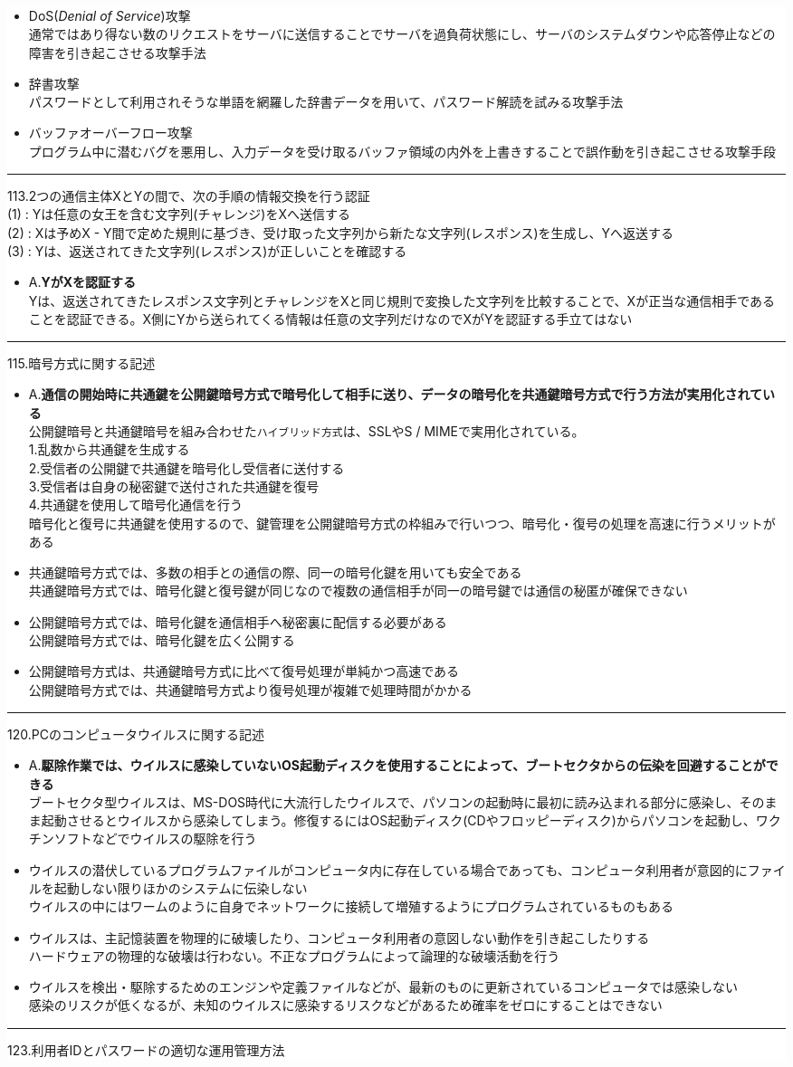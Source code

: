 - DoS(*Denial of Service*)攻撃  
通常ではあり得ない数のリクエストをサーバに送信することでサーバを過負荷状態にし、サーバのシステムダウンや応答停止などの障害を引き起こさせる攻撃手法

- 辞書攻撃  
パスワードとして利用されそうな単語を網羅した辞書データを用いて、パスワード解読を試みる攻撃手法

- バッファオーバーフロー攻撃  
プログラム中に潜むバグを悪用し、入力データを受け取るバッファ領域の内外を上書きすることで誤作動を引き起こさせる攻撃手段

---
113.2つの通信主体XとYの間で、次の手順の情報交換を行う認証  
(1) : Yは任意の女王を含む文字列(チャレンジ)をXへ送信する  
(2) : Xは予めX - Y間で定めた規則に基づき、受け取った文字列から新たな文字列(レスポンス)を生成し、Yへ返送する  
(3) : Yは、返送されてきた文字列(レスポンス)が正しいことを確認する

- A.**YがXを認証する**  
Yは、返送されてきたレスポンス文字列とチャレンジをXと同じ規則で変換した文字列を比較することで、Xが正当な通信相手であることを認証できる。X側にYから送られてくる情報は任意の文字列だけなのでXがYを認証する手立てはない

---
115.暗号方式に関する記述

- A.**通信の開始時に共通鍵を公開鍵暗号方式で暗号化して相手に送り、データの暗号化を共通鍵暗号方式で行う方法が実用化されている**  
公開鍵暗号と共通鍵暗号を組み合わせた`ハイブリッド方式`は、SSLやS / MIMEで実用化されている。  
1.乱数から共通鍵を生成する  
2.受信者の公開鍵で共通鍵を暗号化し受信者に送付する  
3.受信者は自身の秘密鍵で送付された共通鍵を復号  
4.共通鍵を使用して暗号化通信を行う  
暗号化と復号に共通鍵を使用するので、鍵管理を公開鍵暗号方式の枠組みで行いつつ、暗号化・復号の処理を高速に行うメリットがある

- 共通鍵暗号方式では、多数の相手との通信の際、同一の暗号化鍵を用いても安全である  
共通鍵暗号方式では、暗号化鍵と復号鍵が同じなので複数の通信相手が同一の暗号鍵では通信の秘匿が確保できない

- 公開鍵暗号方式では、暗号化鍵を通信相手へ秘密裏に配信する必要がある  
公開鍵暗号方式では、暗号化鍵を広く公開する

- 公開鍵暗号方式は、共通鍵暗号方式に比べて復号処理が単純かつ高速である  
公開鍵暗号方式では、共通鍵暗号方式より復号処理が複雑で処理時間がかかる

---
120.PCのコンピュータウイルスに関する記述

- A.**駆除作業では、ウイルスに感染していないOS起動ディスクを使用することによって、ブートセクタからの伝染を回避することができる**  
ブートセクタ型ウイルスは、MS-DOS時代に大流行したウイルスで、パソコンの起動時に最初に読み込まれる部分に感染し、そのまま起動させるとウイルスから感染してしまう。修復するにはOS起動ディスク(CDやフロッピーディスク)からパソコンを起動し、ワクチンソフトなどでウイルスの駆除を行う

- ウイルスの潜伏しているプログラムファイルがコンピュータ内に存在している場合であっても、コンピュータ利用者が意図的にファイルを起動しない限りほかのシステムに伝染しない  
ウイルスの中にはワームのように自身でネットワークに接続して増殖するようにプログラムされているものもある

- ウイルスは、主記憶装置を物理的に破壊したり、コンピュータ利用者の意図しない動作を引き起こしたりする  
ハードウェアの物理的な破壊は行わない。不正なプログラムによって論理的な破壊活動を行う

- ウイルスを検出・駆除するためのエンジンや定義ファイルなどが、最新のものに更新されているコンピュータでは感染しない  
感染のリスクが低くなるが、未知のウイルスに感染するリスクなどがあるため確率をゼロにすることはできない

---
123.利用者IDとパスワードの適切な運用管理方法
